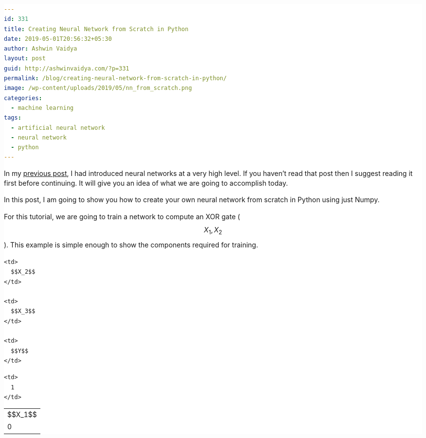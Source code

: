 ```yaml
---
id: 331
title: Creating Neural Network from Scratch in Python
date: 2019-05-01T20:56:32+05:30
author: Ashwin Vaidya
layout: post
guid: http://ashwinvaidya.com/?p=331
permalink: /blog/creating-neural-network-from-scratch-in-python/
image: /wp-content/uploads/2019/05/nn_from_scratch.png
categories:
  - machine learning
tags:
  - artificial neural network
  - neural network
  - python
---
```

In my [previous post](https://ashwinvaidya.com/blog/a-very-basic-introduction-to-artificial-neural-network/), I had introduced neural networks at a very high level. If you haven’t read that post then I suggest reading it first before continuing. It will give you an idea of what we are going to accomplish today. 

In this post, I am going to show you how to create your own neural network from scratch in Python using just Numpy. 

For this tutorial, we are going to train a network to compute an XOR gate ($$X_1, X_2$$). This example is simple enough to show the components required for training.

<table class="wp-block-table">
  <tr>
    <td>
      $$X_1$$
    </td>
    
    <td>
      $$X_2$$
    </td>
    
    <td>
      $$X_3$$
    </td>
    
    <td>
      $$Y$$
    </td>
  </tr>
  
  <tr>
    <td>
    0
    </td>

    <td>
      1
    </td>
    